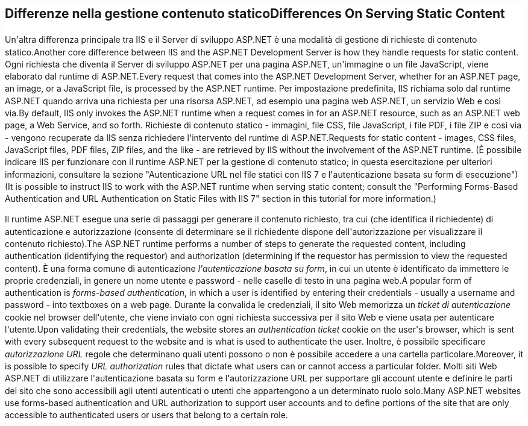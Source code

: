 ## <a name="differences-on-serving-static-content"></a><span data-ttu-id="b8a51-158">Differenze nella gestione contenuto statico</span><span class="sxs-lookup"><span data-stu-id="b8a51-158">Differences On Serving Static Content</span></span>

<span data-ttu-id="b8a51-159">Un'altra differenza principale tra IIS e il Server di sviluppo ASP.NET è una modalità di gestione di richieste di contenuto statico.</span><span class="sxs-lookup"><span data-stu-id="b8a51-159">Another core difference between IIS and the ASP.NET Development Server is how they handle requests for static content.</span></span> <span data-ttu-id="b8a51-160">Ogni richiesta che diventa il Server di sviluppo ASP.NET per una pagina ASP.NET, un'immagine o un file JavaScript, viene elaborato dal runtime di ASP.NET.</span><span class="sxs-lookup"><span data-stu-id="b8a51-160">Every request that comes into the ASP.NET Development Server, whether for an ASP.NET page, an image, or a JavaScript file, is processed by the ASP.NET runtime.</span></span> <span data-ttu-id="b8a51-161">Per impostazione predefinita, IIS richiama solo dal runtime ASP.NET quando arriva una richiesta per una risorsa ASP.NET, ad esempio una pagina web ASP.NET, un servizio Web e così via.</span><span class="sxs-lookup"><span data-stu-id="b8a51-161">By default, IIS only invokes the ASP.NET runtime when a request comes in for an ASP.NET resource, such as an ASP.NET web page, a Web Service, and so forth.</span></span> <span data-ttu-id="b8a51-162">Richieste di contenuto statico - immagini, file CSS, file JavaScript, i file PDF, i file ZIP e così via - vengono recuperate da IIS senza richiedere l'intervento del runtime di ASP.NET.</span><span class="sxs-lookup"><span data-stu-id="b8a51-162">Requests for static content - images, CSS files, JavaScript files, PDF files, ZIP files, and the like - are retrieved by IIS without the involvement of the ASP.NET runtime.</span></span> <span data-ttu-id="b8a51-163">(È possibile indicare IIS per funzionare con il runtime ASP.NET per la gestione di contenuto statico; in questa esercitazione per ulteriori informazioni, consultare la sezione "Autenticazione URL nel file statici con IIS 7 e l'autenticazione basata su form di esecuzione")</span><span class="sxs-lookup"><span data-stu-id="b8a51-163">(It is possible to instruct IIS to work with the ASP.NET runtime when serving static content; consult the "Performing Forms-Based Authentication and URL Authentication on Static Files with IIS 7" section in this tutorial for more information.)</span></span>

<span data-ttu-id="b8a51-164">Il runtime ASP.NET esegue una serie di passaggi per generare il contenuto richiesto, tra cui (che identifica il richiedente) di autenticazione e autorizzazione (consente di determinare se il richiedente dispone dell'autorizzazione per visualizzare il contenuto richiesto).</span><span class="sxs-lookup"><span data-stu-id="b8a51-164">The ASP.NET runtime performs a number of steps to generate the requested content, including authentication (identifying the requestor) and authorization (determining if the requestor has permission to view the requested content).</span></span> <span data-ttu-id="b8a51-165">È una forma comune di autenticazione *l'autenticazione basata su form*, in cui un utente è identificato da immettere le proprie credenziali, in genere un nome utente e password - nelle caselle di testo in una pagina web.</span><span class="sxs-lookup"><span data-stu-id="b8a51-165">A popular form of authentication is *forms-based authentication*, in which a user is identified by entering their credentials - usually a username and password - into textboxes on a web page.</span></span> <span data-ttu-id="b8a51-166">Durante la convalida le credenziali, il sito Web memorizza un *ticket di autenticazione* cookie nel browser dell'utente, che viene inviato con ogni richiesta successiva per il sito Web e viene usata per autenticare l'utente.</span><span class="sxs-lookup"><span data-stu-id="b8a51-166">Upon validating their credentials, the website stores an *authentication ticket* cookie on the user's browser, which is sent with every subsequent request to the website and is what is used to authenticate the user.</span></span> <span data-ttu-id="b8a51-167">Inoltre, è possibile specificare *autorizzazione URL* regole che determinano quali utenti possono o non è possibile accedere a una cartella particolare.</span><span class="sxs-lookup"><span data-stu-id="b8a51-167">Moreover, it is possible to specify *URL authorization* rules that dictate what users can or cannot access a particular folder.</span></span> <span data-ttu-id="b8a51-168">Molti siti Web ASP.NET di utilizzare l'autenticazione basata su form e l'autorizzazione URL per supportare gli account utente e definire le parti del sito che sono accessibili agli utenti autenticati o utenti che appartengono a un determinato ruolo solo.</span><span class="sxs-lookup"><span data-stu-id="b8a51-168">Many ASP.NET websites use forms-based authentication and URL authorization to support user accounts and to define portions of the site that are only accessible to authenticated users or users that belong to a certain role.</span></span>
